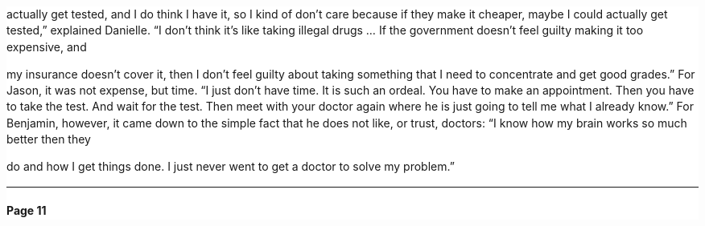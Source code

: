 actually get tested, and I  do think I  have it, so I  kind of don’t care because if they make it cheaper, maybe I  could actually get tested,” explained Danielle. “I don’t think it’s like taking illegal drugs …  If the government doesn’t feel guilty making it too expensive, and

my insurance doesn’t cover it, then I  don’t feel guilty about taking something that I  need to concentrate and get good grades.” For Jason, it was not expense, but time. “I just don’t have time. It is such an ordeal. You have to make an appointment. Then you have to take the test. And wait for the test. Then meet with your doctor again where he is just going to tell me what I  already know.” For Benjamin, however, it came down to the simple fact that he does not like, or trust, doctors: “I know how my brain works so much better then they

do and how I get things done. I just never went to get a doctor to solve my problem.”

---

#### Page 11
